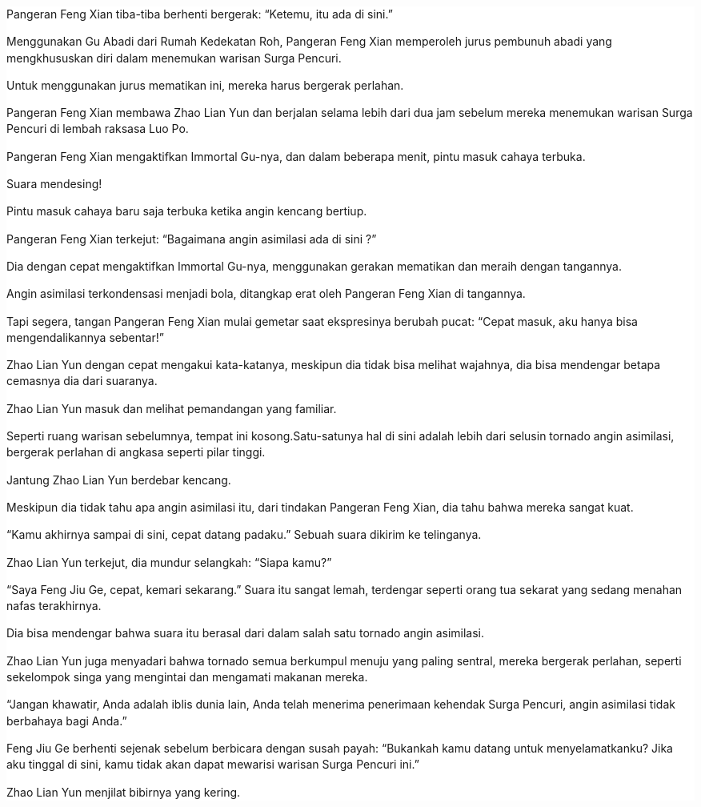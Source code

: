 Pangeran Feng Xian tiba-tiba berhenti bergerak: “Ketemu, itu ada di sini.”

Menggunakan Gu Abadi dari Rumah Kedekatan Roh, Pangeran Feng Xian memperoleh jurus pembunuh abadi yang mengkhususkan diri dalam menemukan warisan Surga Pencuri.

Untuk menggunakan jurus mematikan ini, mereka harus bergerak perlahan.

Pangeran Feng Xian membawa Zhao Lian Yun dan berjalan selama lebih dari dua jam sebelum mereka menemukan warisan Surga Pencuri di lembah raksasa Luo Po.



Pangeran Feng Xian mengaktifkan Immortal Gu-nya, dan dalam beberapa menit, pintu masuk cahaya terbuka.

Suara mendesing!

Pintu masuk cahaya baru saja terbuka ketika angin kencang bertiup.

Pangeran Feng Xian terkejut: “Bagaimana angin asimilasi ada di sini ?”

Dia dengan cepat mengaktifkan Immortal Gu-nya, menggunakan gerakan mematikan dan meraih dengan tangannya.

Angin asimilasi terkondensasi menjadi bola, ditangkap erat oleh Pangeran Feng Xian di tangannya.

Tapi segera, tangan Pangeran Feng Xian mulai gemetar saat ekspresinya berubah pucat: “Cepat masuk, aku hanya bisa mengendalikannya sebentar!”

Zhao Lian Yun dengan cepat mengakui kata-katanya, meskipun dia tidak bisa melihat wajahnya, dia bisa mendengar betapa cemasnya dia dari suaranya.

Zhao Lian Yun masuk dan melihat pemandangan yang familiar.

Seperti ruang warisan sebelumnya, tempat ini kosong.Satu-satunya hal di sini adalah lebih dari selusin tornado angin asimilasi, bergerak perlahan di angkasa seperti pilar tinggi.

Jantung Zhao Lian Yun berdebar kencang.

Meskipun dia tidak tahu apa angin asimilasi itu, dari tindakan Pangeran Feng Xian, dia tahu bahwa mereka sangat kuat.

“Kamu akhirnya sampai di sini, cepat datang padaku.” Sebuah suara dikirim ke telinganya.

Zhao Lian Yun terkejut, dia mundur selangkah: “Siapa kamu?”

“Saya Feng Jiu Ge, cepat, kemari sekarang.” Suara itu sangat lemah, terdengar seperti orang tua sekarat yang sedang menahan nafas terakhirnya.

Dia bisa mendengar bahwa suara itu berasal dari dalam salah satu tornado angin asimilasi.

Zhao Lian Yun juga menyadari bahwa tornado semua berkumpul menuju yang paling sentral, mereka bergerak perlahan, seperti sekelompok singa yang mengintai dan mengamati makanan mereka.

“Jangan khawatir, Anda adalah iblis dunia lain, Anda telah menerima penerimaan kehendak Surga Pencuri, angin asimilasi tidak berbahaya bagi Anda.”



Feng Jiu Ge berhenti sejenak sebelum berbicara dengan susah payah: “Bukankah kamu datang untuk menyelamatkanku? Jika aku tinggal di sini, kamu tidak akan dapat mewarisi warisan Surga Pencuri ini.”

Zhao Lian Yun menjilat bibirnya yang kering.
